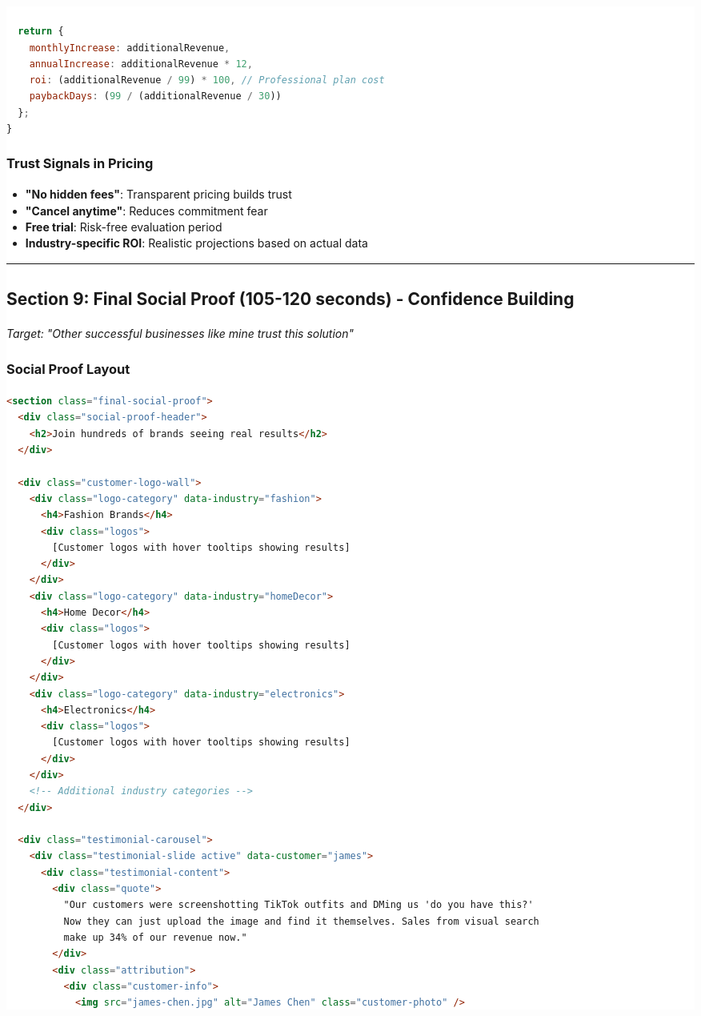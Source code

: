 ```javascript
  
  return {
    monthlyIncrease: additionalRevenue,
    annualIncrease: additionalRevenue * 12,
    roi: (additionalRevenue / 99) * 100, // Professional plan cost
    paybackDays: (99 / (additionalRevenue / 30))
  };
}
```

### **Trust Signals in Pricing**
- **"No hidden fees"**: Transparent pricing builds trust
- **"Cancel anytime"**: Reduces commitment fear
- **Free trial**: Risk-free evaluation period
- **Industry-specific ROI**: Realistic projections based on actual data

---

## Section 9: Final Social Proof (105-120 seconds) - Confidence Building
*Target: "Other successful businesses like mine trust this solution"*

### **Social Proof Layout**
```html
<section class="final-social-proof">
  <div class="social-proof-header">
    <h2>Join hundreds of brands seeing real results</h2>
  </div>
  
  <div class="customer-logo-wall">
    <div class="logo-category" data-industry="fashion">
      <h4>Fashion Brands</h4>
      <div class="logos">
        [Customer logos with hover tooltips showing results]
      </div>
    </div>
    <div class="logo-category" data-industry="homeDecor">
      <h4>Home Decor</h4>
      <div class="logos">
        [Customer logos with hover tooltips showing results]
      </div>
    </div>
    <div class="logo-category" data-industry="electronics">
      <h4>Electronics</h4>
      <div class="logos">
        [Customer logos with hover tooltips showing results]
      </div>
    </div>
    <!-- Additional industry categories -->
  </div>
  
  <div class="testimonial-carousel">
    <div class="testimonial-slide active" data-customer="james">
      <div class="testimonial-content">
        <div class="quote">
          "Our customers were screenshotting TikTok outfits and DMing us 'do you have this?' 
          Now they can just upload the image and find it themselves. Sales from visual search 
          make up 34% of our revenue now."
        </div>
        <div class="attribution">
          <div class="customer-info">
            <img src="james-chen.jpg" alt="James Chen" class="customer-photo" />
```